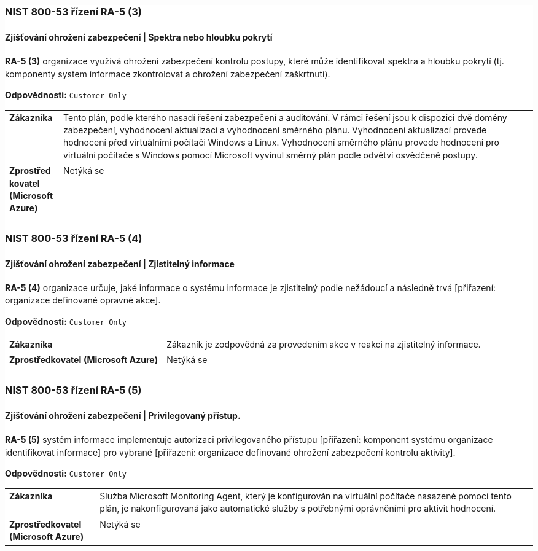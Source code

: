 
 ### <a name="nist-800-53-control-ra-5-3"></a>NIST 800-53 řízení RA-5 (3)

#### <a name="vulnerability-scanning--breadth--depth-of-coverage"></a>Zjišťování ohrožení zabezpečení | Spektra nebo hloubku pokrytí

**RA-5 (3)** organizace využívá ohrožení zabezpečení kontrolu postupy, které může identifikovat spektra a hloubku pokrytí (tj. komponenty system informace zkontrolovat a ohrožení zabezpečení zaškrtnutí).

**Odpovědnosti:** `Customer Only`

|||
|---|---|
| **Zákazníka** | Tento plán, podle kterého nasadí řešení zabezpečení a auditování. V rámci řešení jsou k dispozici dvě domény zabezpečení, vyhodnocení aktualizací a vyhodnocení směrného plánu. Vyhodnocení aktualizací provede hodnocení před virtuálními počítači Windows a Linux. Vyhodnocení směrného plánu provede hodnocení pro virtuální počítače s Windows pomocí Microsoft vyvinul směrný plán podle odvětví osvědčené postupy. |
| **Zprostředkovatel (Microsoft Azure)** | Netýká se |


 ### <a name="nist-800-53-control-ra-5-4"></a>NIST 800-53 řízení RA-5 (4)

#### <a name="vulnerability-scanning--discoverable-information"></a>Zjišťování ohrožení zabezpečení | Zjistitelný informace

**RA-5 (4)** organizace určuje, jaké informace o systému informace je zjistitelný podle nežádoucí a následně trvá [přiřazení: organizace definované opravné akce].

**Odpovědnosti:** `Customer Only`

|||
|---|---|
| **Zákazníka** | Zákazník je zodpovědná za provedením akce v reakci na zjistitelný informace. |
| **Zprostředkovatel (Microsoft Azure)** | Netýká se |


 ### <a name="nist-800-53-control-ra-5-5"></a>NIST 800-53 řízení RA-5 (5)

#### <a name="vulnerability-scanning--privileged-access"></a>Zjišťování ohrožení zabezpečení | Privilegovaný přístup.

**RA-5 (5)** systém informace implementuje autorizaci privilegovaného přístupu [přiřazení: komponent systému organizace identifikovat informace] pro vybrané [přiřazení: organizace definované ohrožení zabezpečení kontrolu aktivity].

**Odpovědnosti:** `Customer Only`

|||
|---|---|
| **Zákazníka** | Služba Microsoft Monitoring Agent, který je konfigurován na virtuální počítače nasazené pomocí tento plán, je nakonfigurovaná jako automatické služby s potřebnými oprávněními pro aktivit hodnocení. |
| **Zprostředkovatel (Microsoft Azure)** | Netýká se |
